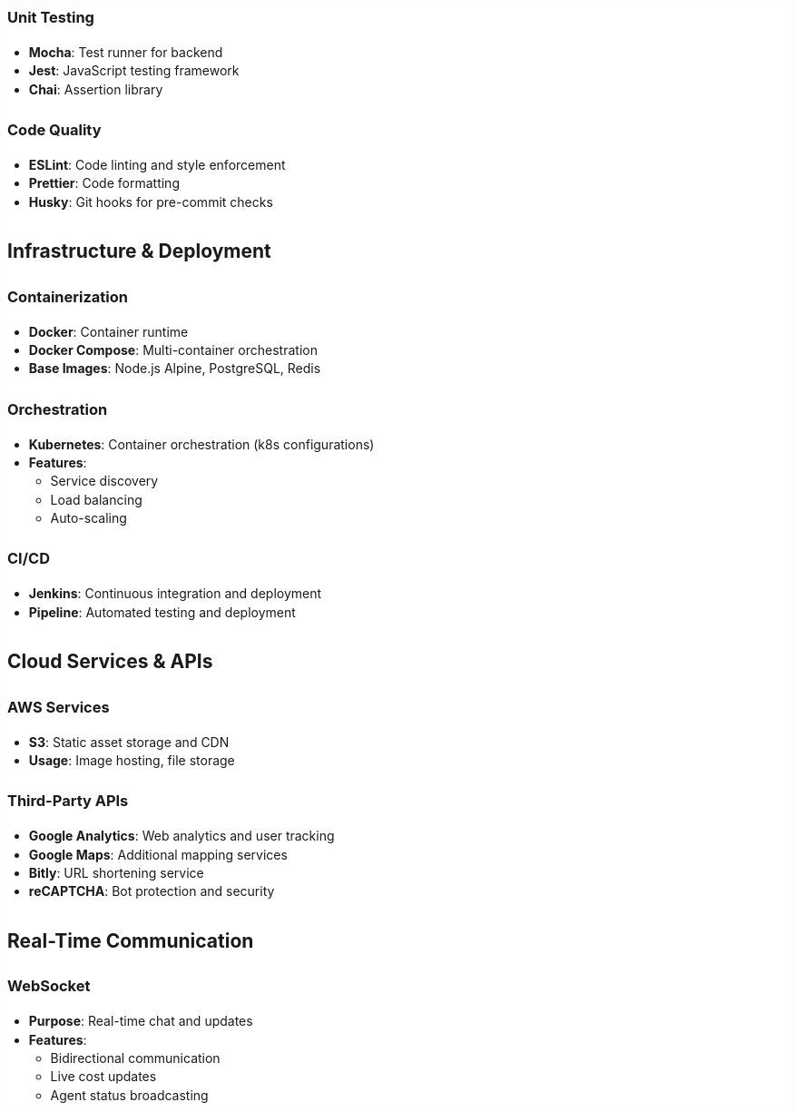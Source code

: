 ### Unit Testing
- **Mocha**: Test runner for backend
- **Jest**: JavaScript testing framework
- **Chai**: Assertion library

### Code Quality
- **ESLint**: Code linting and style enforcement
- **Prettier**: Code formatting
- **Husky**: Git hooks for pre-commit checks

## Infrastructure & Deployment

### Containerization
- **Docker**: Container runtime
- **Docker Compose**: Multi-container orchestration
- **Base Images**: Node.js Alpine, PostgreSQL, Redis

### Orchestration
- **Kubernetes**: Container orchestration (k8s configurations)
- **Features**:
  - Service discovery
  - Load balancing
  - Auto-scaling

### CI/CD
- **Jenkins**: Continuous integration and deployment
- **Pipeline**: Automated testing and deployment

## Cloud Services & APIs

### AWS Services
- **S3**: Static asset storage and CDN
- **Usage**: Image hosting, file storage

### Third-Party APIs
- **Google Analytics**: Web analytics and user tracking
- **Google Maps**: Additional mapping services
- **Bitly**: URL shortening service
- **reCAPTCHA**: Bot protection and security

## Real-Time Communication

### WebSocket
- **Purpose**: Real-time chat and updates
- **Features**:
  - Bidirectional communication
  - Live cost updates
  - Agent status broadcasting
